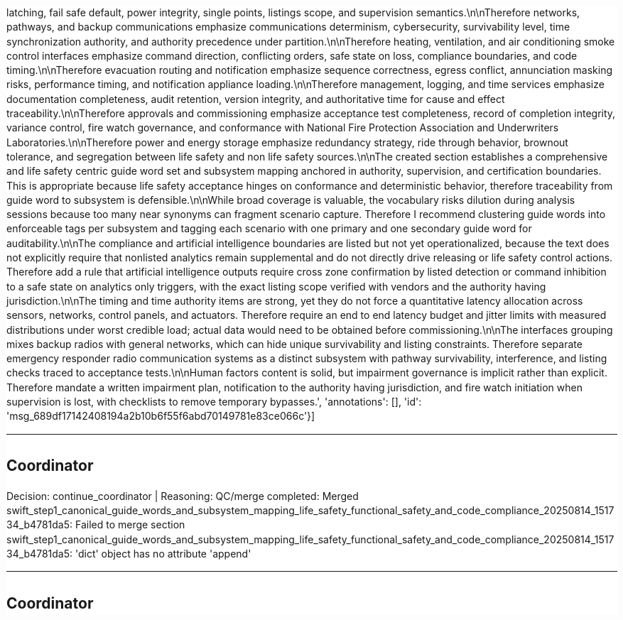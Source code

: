 latching, fail safe default, power integrity, single points, listings scope, and supervision semantics.\n\nTherefore networks, pathways, and backup communications emphasize communications determinism, cybersecurity, survivability level, time synchronization authority, and authority precedence under partition.\n\nTherefore heating, ventilation, and air conditioning smoke control interfaces emphasize command direction, conflicting orders, safe state on loss, compliance boundaries, and code timing.\n\nTherefore evacuation routing and notification emphasize sequence correctness, egress conflict, annunciation masking risks, performance timing, and notification appliance loading.\n\nTherefore management, logging, and time services emphasize documentation completeness, audit retention, version integrity, and authoritative time for cause and effect traceability.\n\nTherefore approvals and commissioning emphasize acceptance test completeness, record of completion integrity, variance control, fire watch governance, and conformance with National Fire Protection Association and Underwriters Laboratories.\n\nTherefore power and energy storage emphasize redundancy strategy, ride through behavior, brownout tolerance, and segregation between life safety and non life safety sources.\n\nThe created section establishes a comprehensive and life safety centric guide word set and subsystem mapping anchored in authority, supervision, and certification boundaries. This is appropriate because life safety acceptance hinges on conformance and deterministic behavior, therefore traceability from guide word to subsystem is defensible.\n\nWhile broad coverage is valuable, the vocabulary risks dilution during analysis sessions because too many near synonyms can fragment scenario capture. Therefore I recommend clustering guide words into enforceable tags per subsystem and tagging each scenario with one primary and one secondary guide word for auditability.\n\nThe compliance and artificial intelligence boundaries are listed but not yet operationalized, because the text does not explicitly require that nonlisted analytics remain supplemental and do not directly drive releasing or life safety control actions. Therefore add a rule that artificial intelligence outputs require cross zone confirmation by listed detection or command inhibition to a safe state on analytics only triggers, with the exact listing scope verified with vendors and the authority having jurisdiction.\n\nThe timing and time authority items are strong, yet they do not force a quantitative latency allocation across sensors, networks, control panels, and actuators. Therefore require an end to end latency budget and jitter limits with measured distributions under worst credible load; actual data would need to be obtained before commissioning.\n\nThe interfaces grouping mixes backup radios with general networks, which can hide unique survivability and listing constraints. Therefore separate emergency responder radio communication systems as a distinct subsystem with pathway survivability, interference, and listing checks traced to acceptance tests.\n\nHuman factors content is solid, but impairment governance is implicit rather than explicit. Therefore mandate a written impairment plan, notification to the authority having jurisdiction, and fire watch initiation when supervision is lost, with checklists to remove temporary bypasses.', 'annotations': [], 'id': 'msg_689df17142408194a2b10b6f55f6abd70149781e83ce066c'}]

---

## Coordinator

Decision: continue_coordinator | Reasoning: QC/merge completed:
Merged swift_step1_canonical_guide_words_and_subsystem_mapping_life_safety_functional_safety_and_code_compliance_20250814_151734_b4781da5: Failed to merge section swift_step1_canonical_guide_words_and_subsystem_mapping_life_safety_functional_safety_and_code_compliance_20250814_151734_b4781da5: 'dict' object has no attribute 'append'

---

## Coordinator
